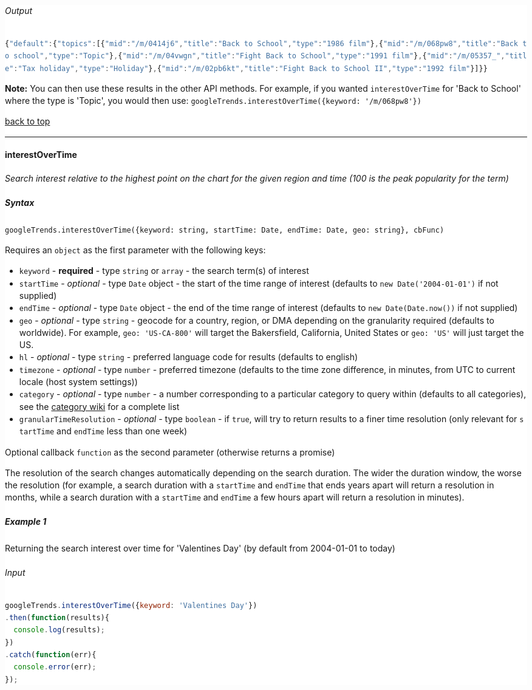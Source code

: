 ###### Output
```js
{"default":{"topics":[{"mid":"/m/0414j6","title":"Back to School","type":"1986 film"},{"mid":"/m/068pw8","title":"Back to school","type":"Topic"},{"mid":"/m/04vwgn","title":"Fight Back to School","type":"1991 film"},{"mid":"/m/05357_","title":"Tax holiday","type":"Holiday"},{"mid":"/m/02pb6kt","title":"Fight Back to School II","type":"1992 film"}]}}
```
**Note:** You can then use these results in the other API methods. For example, if you wanted `interestOverTime` for 'Back to School' where the type is 'Topic', you would then use:
`googleTrends.interestOverTime({keyword: '/m/068pw8'})`

[back to top](#introduction)

<hr>

#### interestOverTime
*Search interest relative to the highest point on the chart for the given region and time (100 is the peak popularity for the term)*

##### Syntax
`googleTrends.interestOverTime({keyword: string, startTime: Date, endTime: Date, geo: string}, cbFunc)`

Requires an `object` as the first parameter with the following keys:
* `keyword` - **required** - type `string` or `array` - the search term(s) of interest
* `startTime` - *optional* - type `Date` object - the start of the time range of interest (defaults to `new Date('2004-01-01')` if not supplied)
* `endTime` - *optional* - type `Date` object - the end of the time range of interest (defaults to `new Date(Date.now())` if not supplied)
* `geo` - *optional* - type `string` - geocode for a country, region, or DMA depending on the granularity required (defaults to worldwide).  For example, `geo: 'US-CA-800'` will target the Bakersfield, California, United States or `geo: 'US'` will just target the US.
* `hl` - *optional* - type `string` - preferred language code for results (defaults to english)
* `timezone` - *optional* - type `number` - preferred timezone (defaults to the time zone difference, in minutes, from UTC to current locale (host system settings))
* `category` - *optional* - type `number` - a number corresponding to a particular category to query within (defaults to all categories), see the [category wiki](https://github.com/pat310/google-trends-api/wiki/Google-Trends-Categories) for a complete list
* `granularTimeResolution` - *optional* - type `boolean` - if `true`, will try to return results to a finer time resolution (only relevant for `startTime` and `endTime` less than one week)

Optional callback `function` as the second parameter (otherwise returns a promise)

The resolution of the search changes automatically depending on the search duration.  The wider the duration window, the worse the resolution (for example, a search duration with a `startTime` and `endTime` that ends years apart will return a resolution in months, while a search duration with a `startTime` and `endTime` a few hours apart will return a resolution in minutes).

##### Example 1
Returning the search interest over time for 'Valentines Day' (by default from 2004-01-01 to today)

###### Input
```js
googleTrends.interestOverTime({keyword: 'Valentines Day'})
.then(function(results){
  console.log(results);
})
.catch(function(err){
  console.error(err);
});
```
